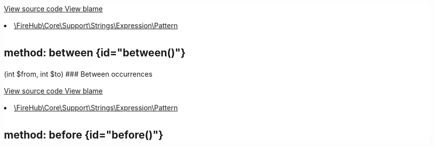 <deflist><def title="Source code:">
                <a href="https://github.com/The-FireHub-Project/Core/blob/develop-pre-alpha-m1/src/support/strings/expression/firehub.FunctionFamily.php#L0">
                    View source code
                </a>
            </def>
            <def title="Blame:">
                <a href="https://github.com/The-FireHub-Project/Core/blame/develop-pre-alpha-m1/src/support/strings/expression/firehub.FunctionFamily.php#L0">
                    View blame
                </a>
            </def></deflist>
<deflist>
    <def title="This method returns:">
        <list><li><a href="Pattern.md">\FireHub\Core\Support\Strings\Expression\Pattern</a></li></list>
    </def>
</deflist>
## method: between {id="between()"}

<code-block lang="php">
    <![CDATA[public FunctionFamily::between():\FireHub\Core\Support\Strings\Expression\Pattern]]>
</code-block>















<p><format style="italic">(int $from, int $to) ### Between occurrences</format></p>

<deflist><def title="Source code:">
                <a href="https://github.com/The-FireHub-Project/Core/blob/develop-pre-alpha-m1/src/support/strings/expression/firehub.FunctionFamily.php#L0">
                    View source code
                </a>
            </def>
            <def title="Blame:">
                <a href="https://github.com/The-FireHub-Project/Core/blame/develop-pre-alpha-m1/src/support/strings/expression/firehub.FunctionFamily.php#L0">
                    View blame
                </a>
            </def></deflist>
<deflist>
    <def title="This method returns:">
        <list><li><a href="Pattern.md">\FireHub\Core\Support\Strings\Expression\Pattern</a></li></list>
    </def>
</deflist>
## method: before {id="before()"}
